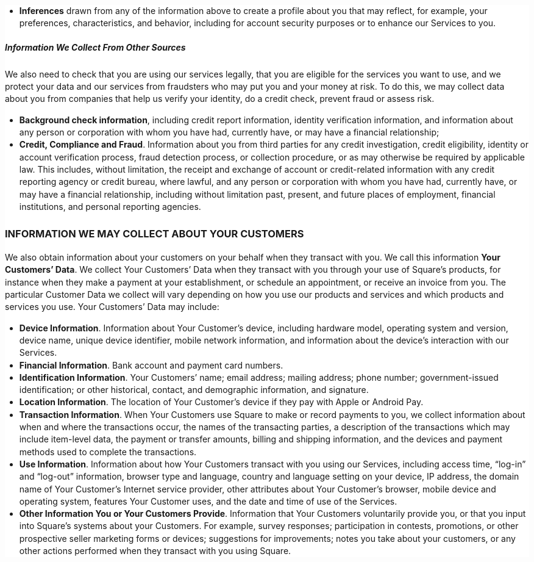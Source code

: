 *   **Inferences** drawn from any of the information above to create a profile about you that may reflect, for example, your preferences, characteristics, and behavior, including for account security purposes or to enhance our Services to you.

##### Information We Collect From Other Sources

We also need to check that you are using our services legally, that you are eligible for the services you want to use, and we protect your data and our services from fraudsters who may put you and your money at risk. To do this, we may collect data about you from companies that help us verify your identity, do a credit check, prevent fraud or assess risk.

*   **Background check information**, including credit report information, identity verification information, and information about any person or corporation with whom you have had, currently have, or may have a financial relationship;
*   **Credit, Compliance and Fraud**. Information about you from third parties for any credit investigation, credit eligibility, identity or account verification process, fraud detection process, or collection procedure, or as may otherwise be required by applicable law. This includes, without limitation, the receipt and exchange of account or credit-related information with any credit reporting agency or credit bureau, where lawful, and any person or corporation with whom you have had, currently have, or may have a financial relationship, including without limitation past, present, and future places of employment, financial institutions, and personal reporting agencies.

### INFORMATION WE MAY COLLECT ABOUT YOUR CUSTOMERS

We also obtain information about your customers on your behalf when they transact with you. We call this information **Your Customers’ Data**. We collect Your Customers’ Data when they transact with you through your use of Square’s products, for instance when they make a payment at your establishment, or schedule an appointment, or receive an invoice from you. The particular Customer Data we collect will vary depending on how you use our products and services and which products and services you use. Your Customers’ Data may include:

*   **Device Information**. Information about Your Customer’s device, including hardware model, operating system and version, device name, unique device identifier, mobile network information, and information about the device’s interaction with our Services.
*   **Financial Information**. Bank account and payment card numbers.
*   **Identification Information**. Your Customers’ name; email address; mailing address; phone number; government-issued identification; or other historical, contact, and demographic information, and signature.
*   **Location Information**. The location of Your Customer’s device if they pay with Apple or Android Pay.
*   **Transaction Information**. When Your Customers use Square to make or record payments to you, we collect information about when and where the transactions occur, the names of the transacting parties, a description of the transactions which may include item-level data, the payment or transfer amounts, billing and shipping information, and the devices and payment methods used to complete the transactions.
*   **Use Information**. Information about how Your Customers transact with you using our Services, including access time, “log-in” and “log-out” information, browser type and language, country and language setting on your device, IP address, the domain name of Your Customer’s Internet service provider, other attributes about Your Customer’s browser, mobile device and operating system, features Your Customer uses, and the date and time of use of the Services.
*   **Other Information You or Your Customers Provide**. Information that Your Customers voluntarily provide you, or that you input into Square’s systems about your Customers. For example, survey responses; participation in contests, promotions, or other prospective seller marketing forms or devices; suggestions for improvements; notes you take about your customers, or any other actions performed when they transact with you using Square.
